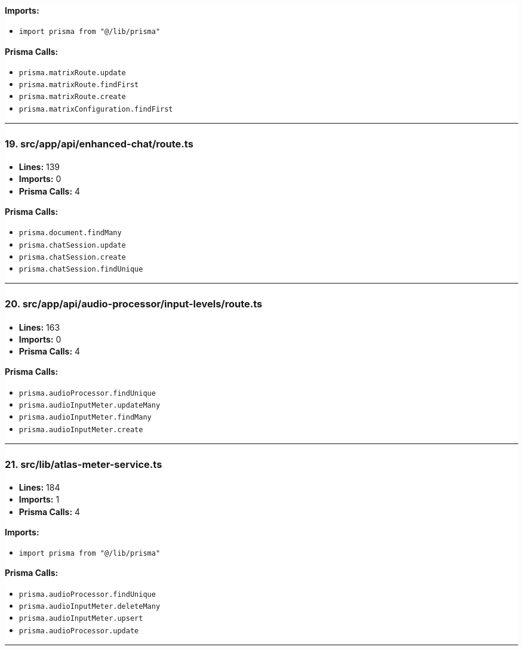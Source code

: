**Imports:**
- `import prisma from "@/lib/prisma"`

**Prisma Calls:**
- `prisma.matrixRoute.update`
- `prisma.matrixRoute.findFirst`
- `prisma.matrixRoute.create`
- `prisma.matrixConfiguration.findFirst`

---

### 19. src/app/api/enhanced-chat/route.ts

- **Lines:** 139
- **Imports:** 0
- **Prisma Calls:** 4

**Prisma Calls:**
- `prisma.document.findMany`
- `prisma.chatSession.update`
- `prisma.chatSession.create`
- `prisma.chatSession.findUnique`

---

### 20. src/app/api/audio-processor/input-levels/route.ts

- **Lines:** 163
- **Imports:** 0
- **Prisma Calls:** 4

**Prisma Calls:**
- `prisma.audioProcessor.findUnique`
- `prisma.audioInputMeter.updateMany`
- `prisma.audioInputMeter.findMany`
- `prisma.audioInputMeter.create`

---

### 21. src/lib/atlas-meter-service.ts

- **Lines:** 184
- **Imports:** 1
- **Prisma Calls:** 4

**Imports:**
- `import prisma from "@/lib/prisma"`

**Prisma Calls:**
- `prisma.audioProcessor.findUnique`
- `prisma.audioInputMeter.deleteMany`
- `prisma.audioInputMeter.upsert`
- `prisma.audioProcessor.update`

---
